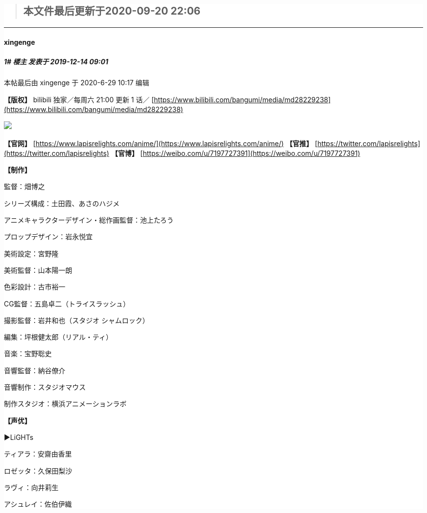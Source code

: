 > ## **本文件最后更新于2020-09-20 22:06** 



-----

####  xingenge  
##### 1#       楼主       发表于 2019-12-14 09:01



 本帖最后由 xingenge 于 2020-6-29 10:17 编辑 

<strong>【版权】</strong> bilibili 独家／每周六 21:00 更新 1 话／
[https://www.bilibili.com/bangumi/media/md28229238](https://www.bilibili.com/bangumi/media/md28229238)

<img src="https://files.catbox.moe/ltkwmw.jpg" referrerpolicy="no-referrer">

<strong>【官网】</strong> [https://www.lapisrelights.com/anime/](https://www.lapisrelights.com/anime/)
<strong>【官推】</strong> [https://twitter.com/lapisrelights](https://twitter.com/lapisrelights)
<strong>【官博】</strong> [https://weibo.com/u/7197727391](https://weibo.com/u/7197727391)

<strong>【制作】</strong>

監督：畑博之

シリーズ構成：土田霞、あさのハジメ

アニメキャラクターデザイン・総作画監督：池上たろう

プロップデザイン：岩永悦宜

美術設定：宮野隆

美術監督：山本陽一朗

色彩設計：古市裕一

CG監督：五島卓二（トライスラッシュ）

撮影監督：岩井和也（スタジオ シャムロック）

編集：坪根健太郎（リアル・ティ）

音楽：宝野聡史

音響監督：納谷僚介

音響制作：スタジオマウス

制作スタジオ：横浜アニメーションラボ

<strong>【声优】</strong>

▶LiGHTs

ティアラ：安齋由香里

ロゼッタ：久保田梨沙

ラヴィ：向井莉生

アシュレイ：佐伯伊織

